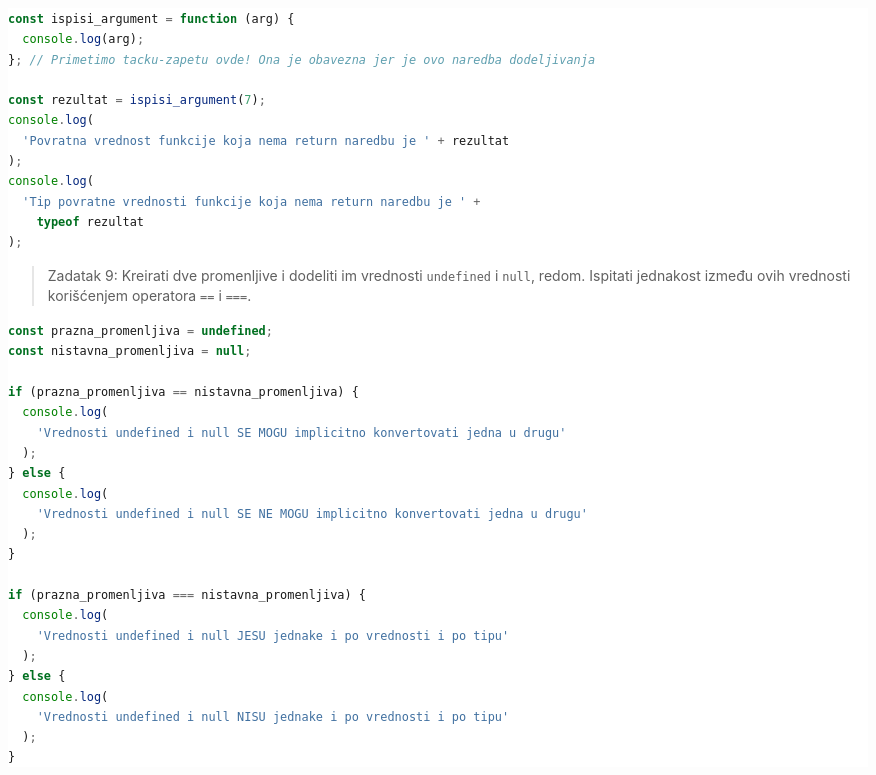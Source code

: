 ```js
const ispisi_argument = function (arg) {
  console.log(arg);
}; // Primetimo tacku-zapetu ovde! Ona je obavezna jer je ovo naredba dodeljivanja

const rezultat = ispisi_argument(7);
console.log(
  'Povratna vrednost funkcije koja nema return naredbu je ' + rezultat
);
console.log(
  'Tip povratne vrednosti funkcije koja nema return naredbu je ' +
    typeof rezultat
);
```

<div id="output11"></div>
<script>pregazi_console(11);</script>
<script>
(function(){
    const ispisi_argument = function (arg) {
        console.log(arg);
    }; // Primetimo tacku-zapetu ovde! Ona je obavezna jer je ovo naredba dodeljivanja

    const rezultat = ispisi_argument(7);
    console.log('Povratna vrednost funkcije koja nema return naredbu je ' + rezultat);
    console.log('Tip povratne vrednosti funkcije koja nema return naredbu je ' + typeof rezultat);

})();
</script>

> Zadatak 9: Kreirati dve promenljive i dodeliti im vrednosti `undefined` i `null`, redom. Ispitati jednakost između ovih vrednosti korišćenjem operatora `==` i `===`.

```js
const prazna_promenljiva = undefined;
const nistavna_promenljiva = null;

if (prazna_promenljiva == nistavna_promenljiva) {
  console.log(
    'Vrednosti undefined i null SE MOGU implicitno konvertovati jedna u drugu'
  );
} else {
  console.log(
    'Vrednosti undefined i null SE NE MOGU implicitno konvertovati jedna u drugu'
  );
}

if (prazna_promenljiva === nistavna_promenljiva) {
  console.log(
    'Vrednosti undefined i null JESU jednake i po vrednosti i po tipu'
  );
} else {
  console.log(
    'Vrednosti undefined i null NISU jednake i po vrednosti i po tipu'
  );
}
```
